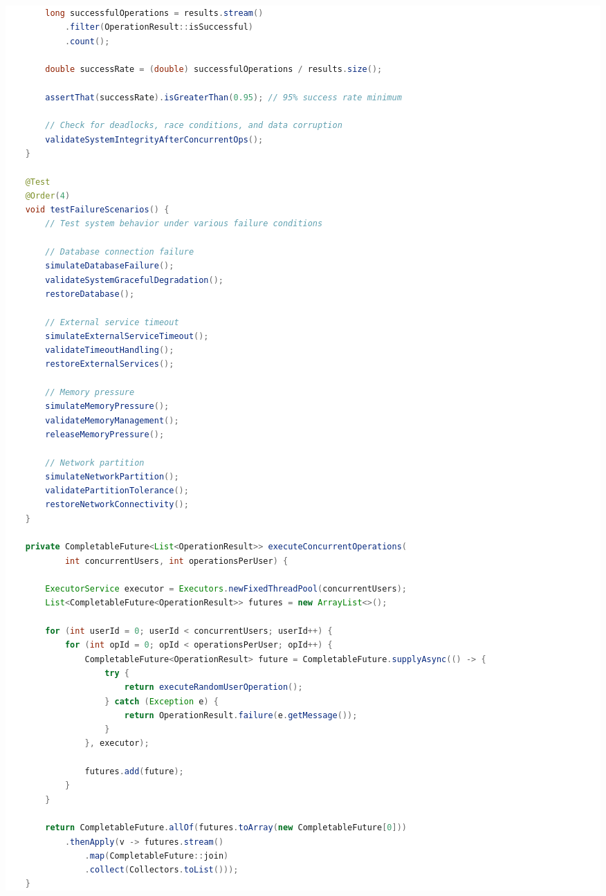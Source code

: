 ```java
        long successfulOperations = results.stream()
            .filter(OperationResult::isSuccessful)
            .count();
        
        double successRate = (double) successfulOperations / results.size();
        
        assertThat(successRate).isGreaterThan(0.95); // 95% success rate minimum
        
        // Check for deadlocks, race conditions, and data corruption
        validateSystemIntegrityAfterConcurrentOps();
    }
    
    @Test
    @Order(4)
    void testFailureScenarios() {
        // Test system behavior under various failure conditions
        
        // Database connection failure
        simulateDatabaseFailure();
        validateSystemGracefulDegradation();
        restoreDatabase();
        
        // External service timeout
        simulateExternalServiceTimeout();
        validateTimeoutHandling();
        restoreExternalServices();
        
        // Memory pressure
        simulateMemoryPressure();
        validateMemoryManagement();
        releaseMemoryPressure();
        
        // Network partition
        simulateNetworkPartition();
        validatePartitionTolerance();
        restoreNetworkConnectivity();
    }
    
    private CompletableFuture<List<OperationResult>> executeConcurrentOperations(
            int concurrentUsers, int operationsPerUser) {
        
        ExecutorService executor = Executors.newFixedThreadPool(concurrentUsers);
        List<CompletableFuture<OperationResult>> futures = new ArrayList<>();
        
        for (int userId = 0; userId < concurrentUsers; userId++) {
            for (int opId = 0; opId < operationsPerUser; opId++) {
                CompletableFuture<OperationResult> future = CompletableFuture.supplyAsync(() -> {
                    try {
                        return executeRandomUserOperation();
                    } catch (Exception e) {
                        return OperationResult.failure(e.getMessage());
                    }
                }, executor);
                
                futures.add(future);
            }
        }
        
        return CompletableFuture.allOf(futures.toArray(new CompletableFuture[0]))
            .thenApply(v -> futures.stream()
                .map(CompletableFuture::join)
                .collect(Collectors.toList()));
    }
```